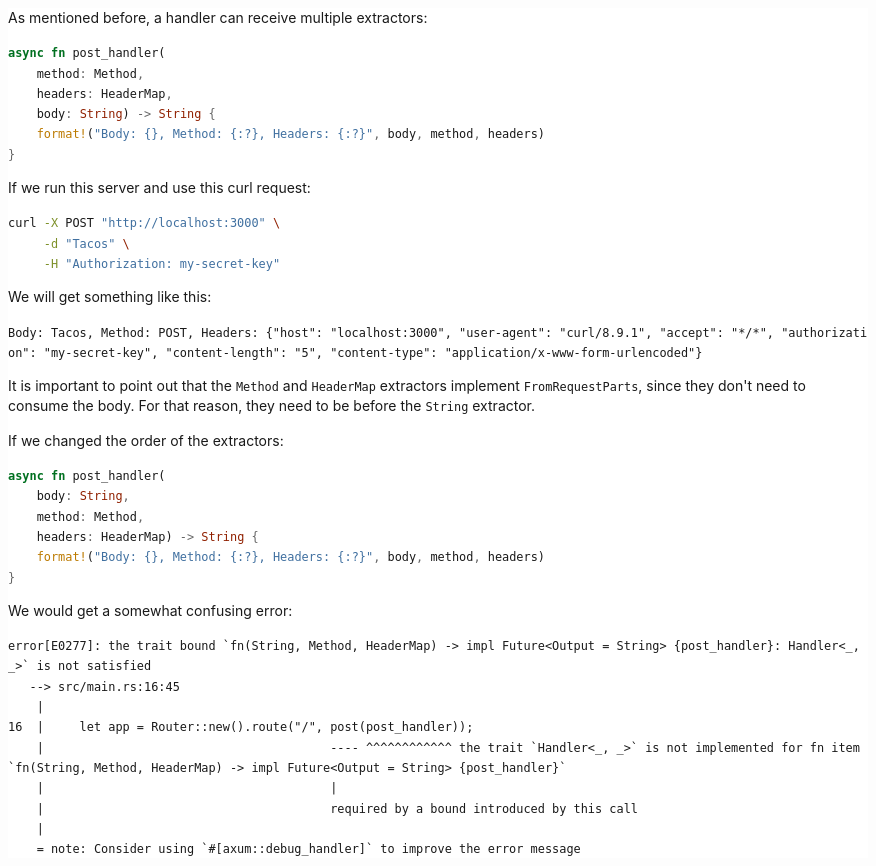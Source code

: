 As mentioned before, a handler can receive multiple extractors:

```rust
async fn post_handler(
    method: Method,
    headers: HeaderMap,
    body: String) -> String {
    format!("Body: {}, Method: {:?}, Headers: {:?}", body, method, headers)
}
```

If we run this server and use this curl request:

```bash
curl -X POST "http://localhost:3000" \
     -d "Tacos" \
     -H "Authorization: my-secret-key"
```

We will get something like this:

```
Body: Tacos, Method: POST, Headers: {"host": "localhost:3000", "user-agent": "curl/8.9.1", "accept": "*/*", "authorization": "my-secret-key", "content-length": "5", "content-type": "application/x-www-form-urlencoded"}
```

It is important to point out that the `Method` and `HeaderMap` extractors implement `FromRequestParts`, since they don't need to consume the body. For that reason, they need to be before the `String` extractor.

If we changed the order of the extractors:

```rust
async fn post_handler(
    body: String,
    method: Method,
    headers: HeaderMap) -> String {
    format!("Body: {}, Method: {:?}, Headers: {:?}", body, method, headers)
}
```

We would get a somewhat confusing error:

```
error[E0277]: the trait bound `fn(String, Method, HeaderMap) -> impl Future<Output = String> {post_handler}: Handler<_, _>` is not satisfied
   --> src/main.rs:16:45
    |
16  |     let app = Router::new().route("/", post(post_handler));
    |                                        ---- ^^^^^^^^^^^^ the trait `Handler<_, _>` is not implemented for fn item `fn(String, Method, HeaderMap) -> impl Future<Output = String> {post_handler}`
    |                                        |
    |                                        required by a bound introduced by this call
    |
    = note: Consider using `#[axum::debug_handler]` to improve the error message
``` 
